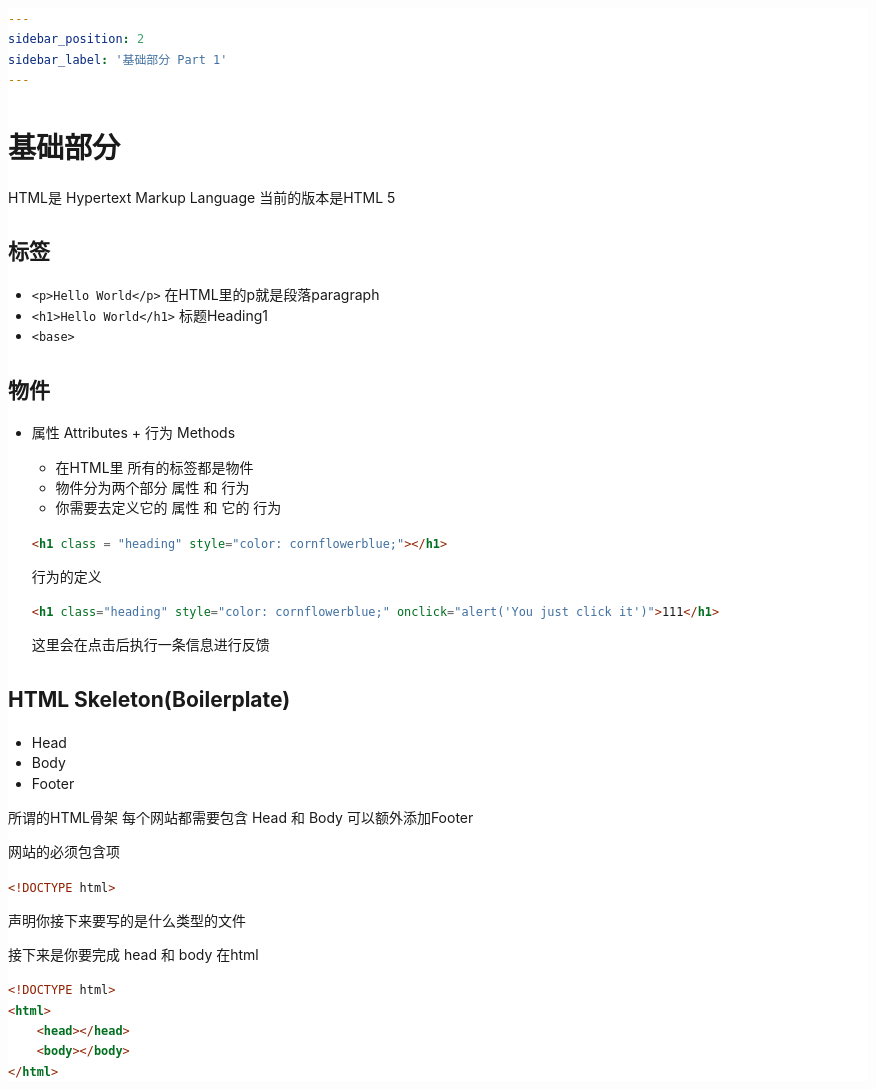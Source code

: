```yaml
---
sidebar_position: 2
sidebar_label: '基础部分 Part 1'
---
```


# 基础部分
HTML是 Hypertext Markup Language 当前的版本是HTML 5

## 标签

- `<p>Hello World</p>`       在HTML里的p就是段落paragraph
- `<h1>Hello World</h1>`   标题Heading1
- `<base>`

## 物件

- 属性 Attributes + 行为 Methods
    - 在HTML里 所有的标签都是物件
    - 物件分为两个部分 属性 和 行为
    - 你需要去定义它的 属性 和 它的 行为
    
    ```html
    <h1 class = "heading" style="color: cornflowerblue;"></h1>
    ```
    
    行为的定义
    
    ```html
    <h1 class="heading" style="color: cornflowerblue;" onclick="alert('You just click it')">111</h1>
    ```
    
    这里会在点击后执行一条信息进行反馈
    

## HTML Skeleton(Boilerplate)

- Head
- Body
- Footer

所谓的HTML骨架 每个网站都需要包含 Head 和 Body 可以额外添加Footer

网站的必须包含项

```html
<!DOCTYPE html>
```

声明你接下来要写的是什么类型的文件

接下来是你要完成 head 和 body 在html

```html
<!DOCTYPE html>
<html>
    <head></head>
    <body></body>
</html>
```

